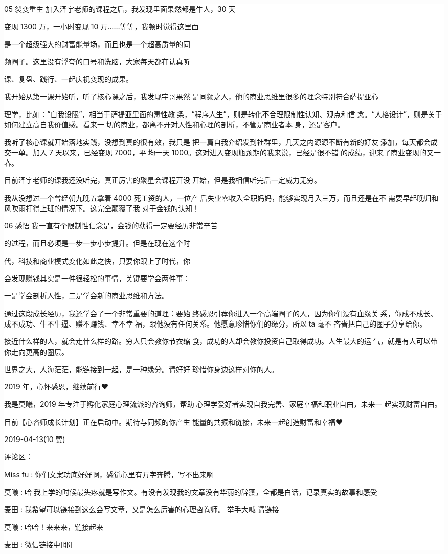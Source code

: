 05 裂变重生 加入泽宇老师的课程之后，我发现里面果然都是牛人，30 天

变现 1300 万，一小时变现 10 万……等等，我顿时觉得这里面

是一个超级强大的财富能量场，而且也是一个超高质量的同

频圈子。这里没有浮夸的口号和洗脑，大家每天都在认真听

课、复盘、践行、一起庆祝变现的成果。

我开始从第一课开始听，听了核心课之后，我发现宇哥果然 是同频之人，他的商业思维里很多的理念特别符合萨提亚心

理学，比如：“自我设限”，相当于萨提亚里面的毒性教 条，“程序人生”，则是转化不合理限制性认知、观点和信 念。“人格设计”，则是关于如何建立高自我价值感。看来一 切的商业，都离不开对人性和心理的剖析，不管是商业者本 身，还是客户。

我听了核心课就开始落地实践，没想到真的很有效，我只是 把一篇自我介绍发到社群里，几天之内源源不断有新的好友 添加，每天都会成交一单。加入 7 天以来，已经变现 7000，平 均一天 1000。这对进入变现瓶颈期的我来说，已经是很不错 的成绩，迎来了商业变现的又一春。

目前泽宇老师的课我还没听完，真正厉害的聚星会课程开没 开始，但是我相信听完后一定威力无穷。

我从没想过一个曾经朝九晚五拿着 4000 死工资的人，一位产 后失业零收入全职妈妈，能够实现月入三万，而且还是在不 需要早起晚归和风吹雨打得上班的情况下。这完全颠覆了我 对于金钱的认知！

06 感悟 我一直有个限制性信念是，金钱的获得一定要经历非常辛苦

的过程，而且必须是一步一步小步提升。但是在现在这个时

代，科技和商业模式变化如此之快，只要你跟上了时代，你

会发现赚钱其实是一件很轻松的事情，关键要学会两件事：

一是学会剖析人性，二是学会新的商业思维和方法。

通过这段成长经历，我还学会了一个非常重要的道理：要始 终感恩引荐你进入一个高端圈子的人，因为你们没有血缘关 系，你成不成长、成不成功、牛不牛逼、赚不赚钱、幸不幸 福，跟他没有任何关系。他愿意珍惜你们的缘分，所以 ta 毫不 吝啬把自己的圈子分享给你。

接近什么样的人，就会走什么样的路。穷人只会教你节衣缩 食，成功的人却会教你投资自己取得成功。人生最大的运 气，就是有人可以带你走向更高的圈层。

世界之大，人海茫茫，能链接到一起，是一种缘分。请好好 珍惜你身边这样对你的人。

2019 年，心怀感恩，继续前行❤

我是莫曦，2019 年专注于孵化家庭心理流派的咨询师，帮助 心理学爱好者实现自我完善、家庭幸福和职业自由，未来一 起实现财富自由。

目前【心咨师成长计划】正在启动中。期待与同频的你产生 能量的共振和链接，未来一起创造财富和幸福❤

2019-04-13(10 赞)

评论区：

Miss fu : 你们文案功底好好啊，感觉心里有万字奔腾，写不出来啊

莫曦 : 哈 我上学的时候最头疼就是写作文。有没有发现我的文章没有华丽的辞藻，全都是白话，记录真实的故事和感受

麦田 : 我希望可以链接到这么会写文章，又是怎么厉害的心理咨询师。 举手大喊 请链接

莫曦 : 哈哈！来来来，链接起来

麦田 : 微信链接中[耶]
